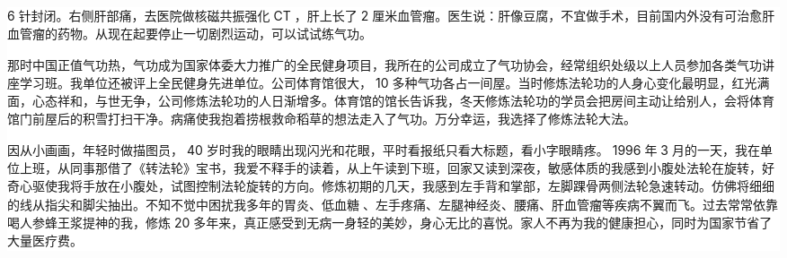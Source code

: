    6
  </span>
  <span class="s2">
   针封闭。右侧肝部痛，去医院做核磁共振强化
  </span>
  <span class="s4">
   CT
  </span>
  <span class="s2">
   ，肝上长了
  </span>
  <span class="s4">
   2
  </span>
  <span class="s2">
   厘米血管瘤。医生说：肝像豆腐，不宜做手术，目前国内外没有可治愈肝血管瘤的药物。从现在起要停止一切剧烈运动，可以试试练气功。
  </span>
 </p>
 <p class="p10">
  <span class="s2">
   那时中国正值气功热，气功成为国家体委大力推广的全民健身项目，我所在的公司成立了气功协会，经常组织处级以上人员参加各类气功讲座学习班。我单位还被评上全民健身先进单位。公司体育馆很大，
  </span>
  <span class="s4">
   10
  </span>
  <span class="s2">
   多种气功各占一间屋。当时修炼法轮功的人身心变化最明显，红光满面，心态祥和，与世无争，公司修炼法轮功的人日渐增多。体育馆的馆长告诉我，冬天修炼法轮功的学员会把房间主动让给别人，会将体育馆门前屋后的积雪打扫干净。病痛使我抱着捞根救命稻草的想法走入了气功。万分幸运，我选择了修炼法轮大法。
  </span>
 </p>
 <p class="p10">
  <span class="s2">
   因从小画画，年轻时做描图员，
  </span>
  <span class="s4">
   40
  </span>
  <span class="s2">
   岁时我的眼睛出现闪光和花眼，平时看报纸只看大标题，看小字眼睛疼。
  </span>
  <span class="s4">
   1996
  </span>
  <span class="s2">
   年
  </span>
  <span class="s4">
   3
  </span>
  <span class="s2">
   月的一天，我在单位上班，从同事那借了《转法轮》宝书，我爱不释手的读着，从上午读到下班，回家又读到深夜，敏感体质的我感到小腹处法轮在旋转，好奇心驱使我将手放在小腹处，试图控制法轮旋转的方向。修炼初期的几天，我感到左手背和掌部，左脚踝骨两侧法轮急速转动。仿佛将细细的线从指尖和脚尖抽出。不知不觉中困扰我多年的胃炎、低血糖
  </span>
  <span class="s2">
   、左手疼痛、左腿神经炎、腰痛、肝血管瘤等疾病不翼而飞。过去常常依靠喝人参蜂王浆提神的我，修炼
  </span>
  <span class="s4">
   20
  </span>
  <span class="s2">
   多年来，真正感受到无病一身轻的美妙，身心无比的喜悦。家人不再为我的健康担心，同时为国家节省了大量医疗费。
  </span>
 </p>
 <p class="p10">